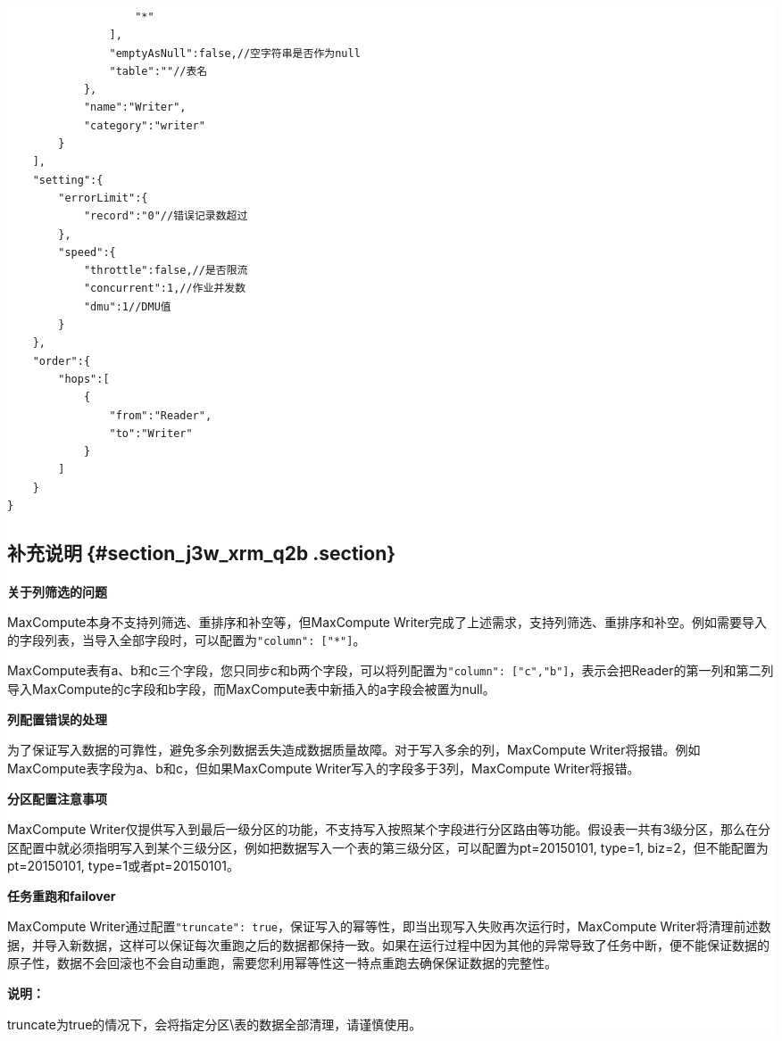 ```
                    "*"
                ],
                "emptyAsNull":false,//空字符串是否作为null
                "table":""//表名
            },
            "name":"Writer",
            "category":"writer"
        }
    ],
    "setting":{
        "errorLimit":{
            "record":"0"//错误记录数超过
        },
        "speed":{
            "throttle":false,//是否限流
            "concurrent":1,//作业并发数
            "dmu":1//DMU值
        }
    },
    "order":{
        "hops":[
            {
                "from":"Reader",
                "to":"Writer"
            }
        ]
    }
}
```

## 补充说明 {#section_j3w_xrm_q2b .section}

**关于列筛选的问题**

MaxCompute本身不支持列筛选、重排序和补空等，但MaxCompute Writer完成了上述需求，支持列筛选、重排序和补空。例如需要导入的字段列表，当导入全部字段时，可以配置为`"column": ["*"]`。

MaxCompute表有a、b和c三个字段，您只同步c和b两个字段，可以将列配置为`"column": ["c","b"]`，表示会把Reader的第一列和第二列导入MaxCompute的c字段和b字段，而MaxCompute表中新插入的a字段会被置为null。

**列配置错误的处理**

为了保证写入数据的可靠性，避免多余列数据丢失造成数据质量故障。对于写入多余的列，MaxCompute Writer将报错。例如MaxCompute表字段为a、b和c，但如果MaxCompute Writer写入的字段多于3列，MaxCompute Writer将报错。

**分区配置注意事项**

MaxCompute Writer仅提供写入到最后一级分区的功能，不支持写入按照某个字段进行分区路由等功能。假设表一共有3级分区，那么在分区配置中就必须指明写入到某个三级分区，例如把数据写入一个表的第三级分区，可以配置为pt=20150101, type=1, biz=2，但不能配置为pt=20150101, type=1或者pt=20150101。

**任务重跑和failover**

MaxCompute Writer通过配置`"truncate": true`，保证写入的幂等性，即当出现写入失败再次运行时，MaxCompute Writer将清理前述数据，并导入新数据，这样可以保证每次重跑之后的数据都保持一致。如果在运行过程中因为其他的异常导致了任务中断，便不能保证数据的原子性，数据不会回滚也不会自动重跑，需要您利用幂等性这一特点重跑去确保保证数据的完整性。

**说明：** 

truncate为true的情况下，会将指定分区\\表的数据全部清理，请谨慎使用。

